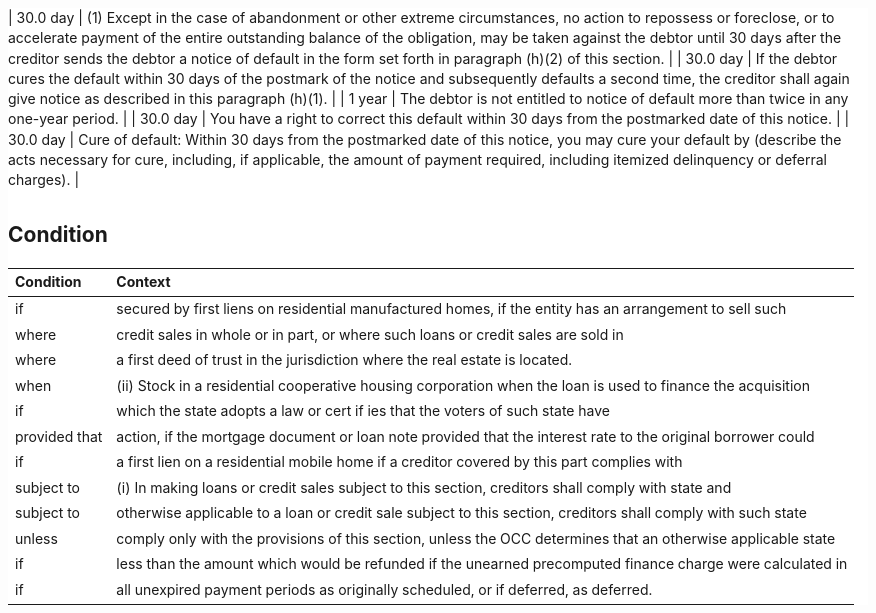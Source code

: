 | 30.0 day   | (1) Except in the case of abandonment or other extreme circumstances, no action to repossess or foreclose, or to accelerate payment of the entire outstanding balance of the obligation, may be taken against the debtor until 30 days after the creditor sends the debtor a notice of default in the form set forth in paragraph (h)(2) of this section.                                                                                                                                                                                                                                                                                                                                                                                                                                                      |
| 30.0 day   | If the debtor cures the default within 30 days of the postmark of the notice and subsequently defaults a second time, the creditor shall again give notice as described in this paragraph (h)(1).                                                                                                                                                                                                                                                                                                                                                                                                                                                                                                                                                                                                              |
| 1 year     | The debtor is not entitled to notice of default more than twice in any one-year period.                                                                                                                                                                                                                                                                                                                                                                                                                                                                                                                                                                                                                                                                                                                        |
| 30.0 day   | You have a right to correct this default within 30 days from the postmarked date of this notice.                                                                                                                                                                                                                                                                                                                                                                                                                                                                                                                                                                                                                                                                                                               |
| 30.0 day   | Cure of default: Within 30 days from the postmarked date of this notice, you may cure your default by (describe the acts necessary for cure, including, if applicable, the amount of payment required, including itemized delinquency or deferral charges).                                                                                                                                                                                                                                                                                                                                                                                                                                                                                                                                                    |


## Condition

| Condition     | Context                                                                                                                |
|:--------------|:-----------------------------------------------------------------------------------------------------------------------|
| if            | secured by first liens on residential manufactured homes, if the entity has an arrangement to sell such                |
| where         | credit sales in whole or in part, or where such loans or credit sales are sold in                                      |
| where         | a first deed of trust in the jurisdiction where  the real estate is located.                                           |
| when          | (ii) Stock in a residential cooperative housing corporation when the loan is used to finance the acquisition           |
| if            | which the state adopts a law or cert if ies that the voters of such state have                                         |
| provided that | action, if the mortgage document or loan note provided that the interest rate to the original borrower could           |
| if            | a first lien on a residential mobile home if a creditor covered by this part complies with                             |
| subject to    | (i) In making loans or credit sales  subject to this section, creditors shall comply with state and                    |
| subject to    | otherwise applicable to a loan or credit sale subject to this section, creditors shall comply with such state          |
| unless        | comply only with the provisions of this section, unless the OCC determines that an otherwise applicable state          |
| if            | less than the amount which would be refunded if the unearned precomputed finance charge were calculated in             |
| if            | all unexpired payment periods as originally scheduled, or if  deferred, as deferred.                                   |